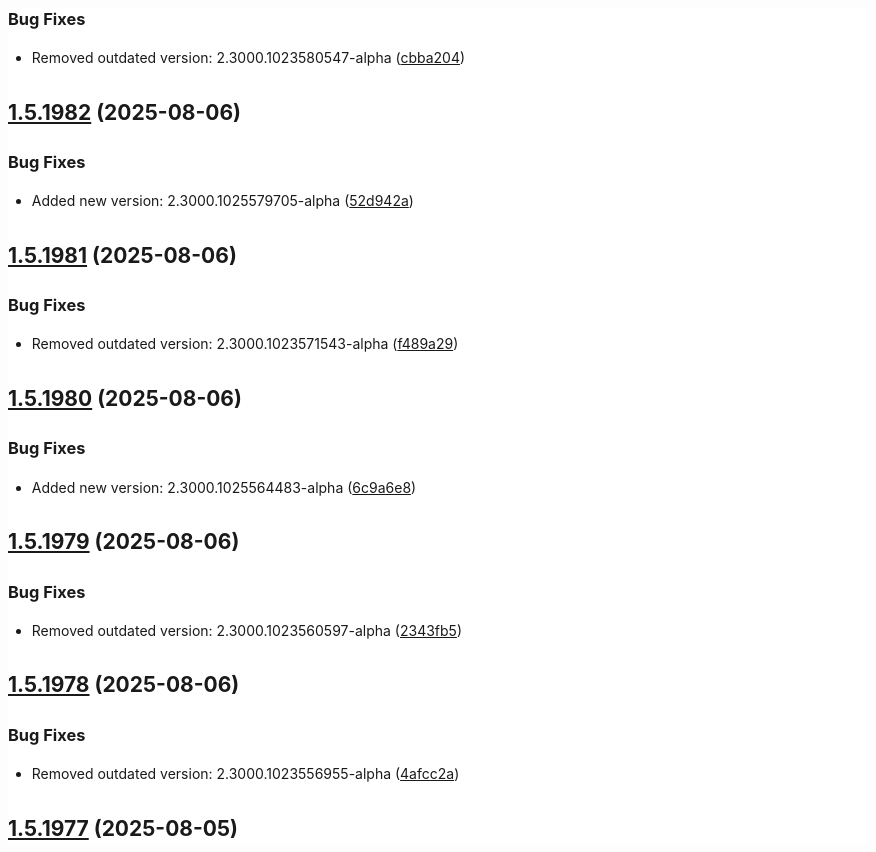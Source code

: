 ### Bug Fixes

- Removed outdated version: 2.3000.1023580547-alpha ([cbba204](https://github.com/wppconnect-team/wa-version/commit/cbba20465af37d49fe180bca8728f7234e68887a))

## [1.5.1982](https://github.com/wppconnect-team/wa-version/compare/v1.5.1981...v1.5.1982) (2025-08-06)

### Bug Fixes

- Added new version: 2.3000.1025579705-alpha ([52d942a](https://github.com/wppconnect-team/wa-version/commit/52d942aacf7a43105c7c2b514187cc1820db6c72))

## [1.5.1981](https://github.com/wppconnect-team/wa-version/compare/v1.5.1980...v1.5.1981) (2025-08-06)

### Bug Fixes

- Removed outdated version: 2.3000.1023571543-alpha ([f489a29](https://github.com/wppconnect-team/wa-version/commit/f489a2944fe04646aab0a0e6c32f8b74e4d58096))

## [1.5.1980](https://github.com/wppconnect-team/wa-version/compare/v1.5.1979...v1.5.1980) (2025-08-06)

### Bug Fixes

- Added new version: 2.3000.1025564483-alpha ([6c9a6e8](https://github.com/wppconnect-team/wa-version/commit/6c9a6e8b570988c4f41381085630debd4e851a24))

## [1.5.1979](https://github.com/wppconnect-team/wa-version/compare/v1.5.1978...v1.5.1979) (2025-08-06)

### Bug Fixes

- Removed outdated version: 2.3000.1023560597-alpha ([2343fb5](https://github.com/wppconnect-team/wa-version/commit/2343fb546c4ffac4f096962ac551692ee513391c))

## [1.5.1978](https://github.com/wppconnect-team/wa-version/compare/v1.5.1977...v1.5.1978) (2025-08-06)

### Bug Fixes

- Removed outdated version: 2.3000.1023556955-alpha ([4afcc2a](https://github.com/wppconnect-team/wa-version/commit/4afcc2a031b1b0ad3722400c890f42774b5f9c61))

## [1.5.1977](https://github.com/wppconnect-team/wa-version/compare/v1.5.1976...v1.5.1977) (2025-08-05)
